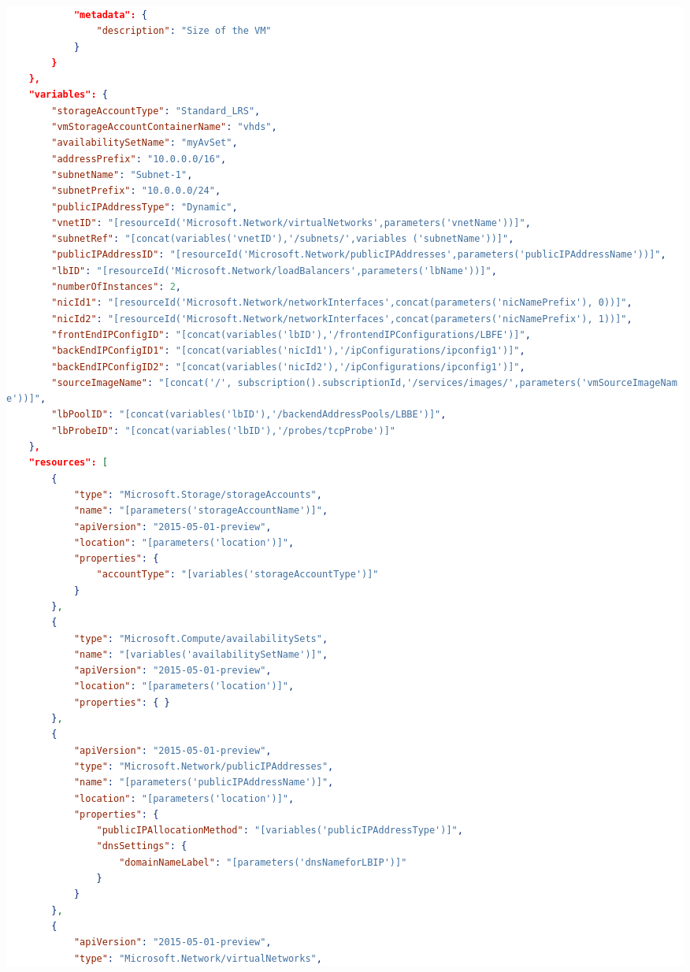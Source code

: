 ```json
            "metadata": {
                "description": "Size of the VM"
            }
        }
    },
    "variables": {
        "storageAccountType": "Standard_LRS",
        "vmStorageAccountContainerName": "vhds",
        "availabilitySetName": "myAvSet",
        "addressPrefix": "10.0.0.0/16",
        "subnetName": "Subnet-1",
        "subnetPrefix": "10.0.0.0/24",
        "publicIPAddressType": "Dynamic",
        "vnetID": "[resourceId('Microsoft.Network/virtualNetworks',parameters('vnetName'))]",
        "subnetRef": "[concat(variables('vnetID'),'/subnets/',variables ('subnetName'))]",
        "publicIPAddressID": "[resourceId('Microsoft.Network/publicIPAddresses',parameters('publicIPAddressName'))]",
        "lbID": "[resourceId('Microsoft.Network/loadBalancers',parameters('lbName'))]",
        "numberOfInstances": 2,
        "nicId1": "[resourceId('Microsoft.Network/networkInterfaces',concat(parameters('nicNamePrefix'), 0))]",
        "nicId2": "[resourceId('Microsoft.Network/networkInterfaces',concat(parameters('nicNamePrefix'), 1))]",
        "frontEndIPConfigID": "[concat(variables('lbID'),'/frontendIPConfigurations/LBFE')]",
        "backEndIPConfigID1": "[concat(variables('nicId1'),'/ipConfigurations/ipconfig1')]",
        "backEndIPConfigID2": "[concat(variables('nicId2'),'/ipConfigurations/ipconfig1')]",
        "sourceImageName": "[concat('/', subscription().subscriptionId,'/services/images/',parameters('vmSourceImageName'))]",
        "lbPoolID": "[concat(variables('lbID'),'/backendAddressPools/LBBE')]",
        "lbProbeID": "[concat(variables('lbID'),'/probes/tcpProbe')]"
    },
    "resources": [
        {
            "type": "Microsoft.Storage/storageAccounts",
            "name": "[parameters('storageAccountName')]",
            "apiVersion": "2015-05-01-preview",
            "location": "[parameters('location')]",
            "properties": {
                "accountType": "[variables('storageAccountType')]"
            }
        },
        {
            "type": "Microsoft.Compute/availabilitySets",
            "name": "[variables('availabilitySetName')]",
            "apiVersion": "2015-05-01-preview",
            "location": "[parameters('location')]",
            "properties": { }
        },
        {
            "apiVersion": "2015-05-01-preview",
            "type": "Microsoft.Network/publicIPAddresses",
            "name": "[parameters('publicIPAddressName')]",
            "location": "[parameters('location')]",
            "properties": {
                "publicIPAllocationMethod": "[variables('publicIPAddressType')]",
                "dnsSettings": {
                    "domainNameLabel": "[parameters('dnsNameforLBIP')]"
                }
            }
        },
        {
            "apiVersion": "2015-05-01-preview",
            "type": "Microsoft.Network/virtualNetworks",
```